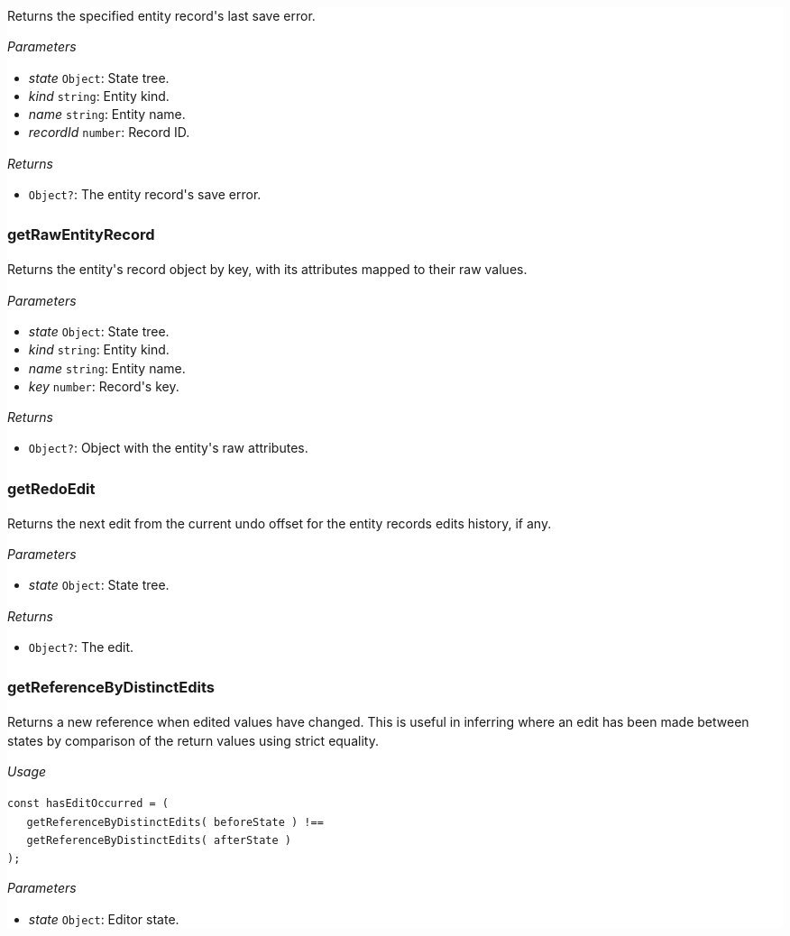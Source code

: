 Returns the specified entity record's last save error.

_Parameters_

-   _state_ `Object`: State tree.
-   _kind_ `string`: Entity kind.
-   _name_ `string`: Entity name.
-   _recordId_ `number`: Record ID.

_Returns_

-   `Object?`: The entity record's save error.

### getRawEntityRecord

Returns the entity's record object by key,
with its attributes mapped to their raw values.

_Parameters_

-   _state_ `Object`: State tree.
-   _kind_ `string`: Entity kind.
-   _name_ `string`: Entity name.
-   _key_ `number`: Record's key.

_Returns_

-   `Object?`: Object with the entity's raw attributes.

### getRedoEdit

Returns the next edit from the current undo offset
for the entity records edits history, if any.

_Parameters_

-   _state_ `Object`: State tree.

_Returns_

-   `Object?`: The edit.

### getReferenceByDistinctEdits

Returns a new reference when edited values have changed. This is useful in
inferring where an edit has been made between states by comparison of the
return values using strict equality.

_Usage_

    const hasEditOccurred = (
       getReferenceByDistinctEdits( beforeState ) !==
       getReferenceByDistinctEdits( afterState )
    );

_Parameters_

-   _state_ `Object`: Editor state.

